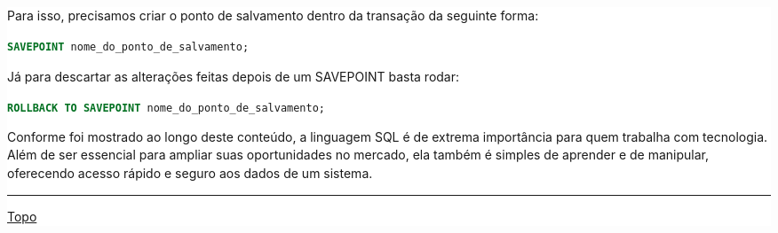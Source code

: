 Para isso, precisamos criar o ponto de salvamento dentro da transação da seguinte forma:

```SQL
SAVEPOINT nome_do_ponto_de_salvamento;
```

Já para descartar as alterações feitas depois de um SAVEPOINT basta rodar:

```SQL
ROLLBACK TO SAVEPOINT nome_do_ponto_de_salvamento;
```

Conforme foi mostrado ao longo deste conteúdo, a linguagem SQL é de extrema importância para quem trabalha com tecnologia.
Além de ser essencial para ampliar suas oportunidades no mercado, ela também é simples de aprender e de manipular, oferecendo acesso rápido e seguro aos dados de um sistema.

---

[Topo](#principais-comandos-funções-e-operadores-do-sql)
